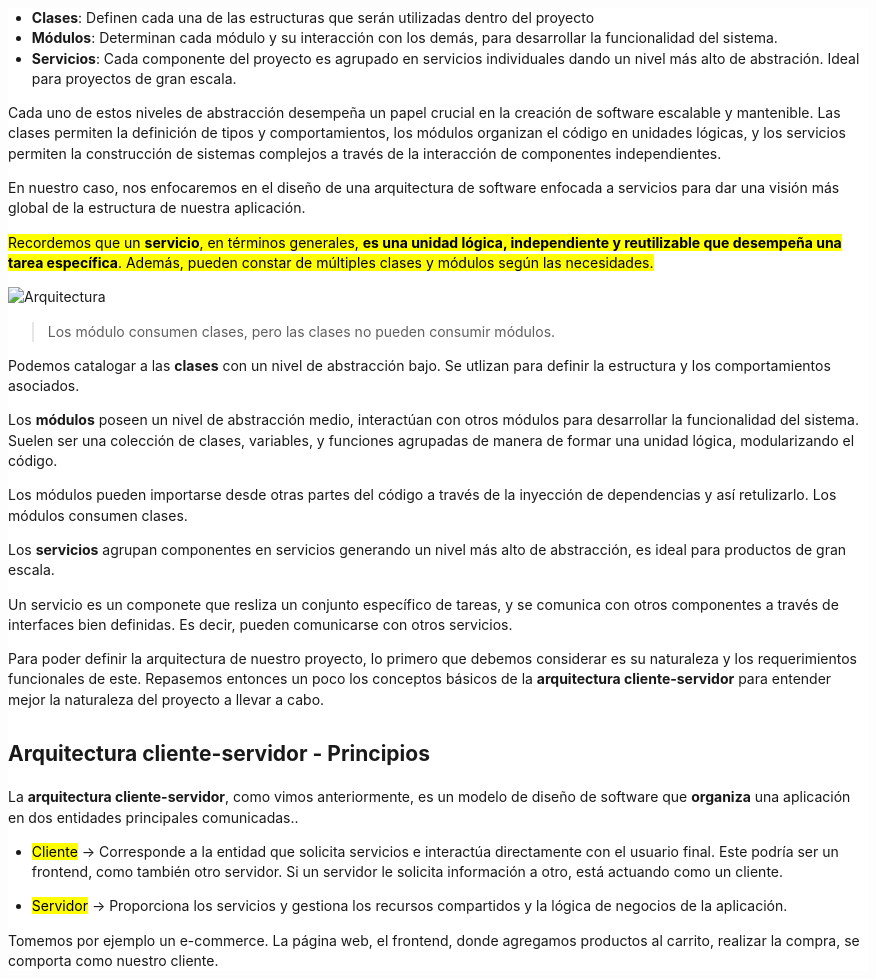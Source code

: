 - **Clases**: Definen cada una de las estructuras que serán utilizadas dentro del proyecto
- **Módulos**: Determinan cada módulo y su interacción con los demás, para desarrollar la funcionalidad del sistema.
- **Servicios**: Cada componente del proyecto es agrupado en servicios individuales dando un nivel más alto de abstración. Ideal para proyectos de gran escala.

Cada uno de estos niveles de abstracción desempeña un papel crucial en la creación de software escalable y mantenible. Las clases permiten la definición de tipos y comportamientos, los módulos organizan el código en unidades lógicas, y los servicios permiten la construcción de sistemas complejos a través de la interacción de componentes independientes.

En nuestro caso, nos enfocaremos en el diseño de una arquitectura de software enfocada a servicios para dar una visión más global de la estructura de nuestra aplicación.

<mark>Recordemos que un **servicio**, en términos generales, **es una unidad lógica, independiente y reutilizable que desempeña una tarea específica**. Además, pueden constar de múltiples clases y módulos según las necesidades.</mark>

![Arquitectura](/astro-doc-full-stack/images/henry/m4/clase1/architecture.webp)

> Los módulo consumen clases, pero las clases no pueden consumir módulos.

Podemos catalogar a las **clases** con un nivel de abstracción bajo. Se utlizan para definir la estructura y los comportamientos asociados.

Los **módulos** poseen un nivel de abstracción medio, interactúan con otros módulos para desarrollar la funcionalidad del sistema. Suelen ser una colección de clases, variables, y funciones agrupadas de manera de formar una unidad lógica, modularizando el código.

Los módulos pueden importarse desde otras partes del código a través de la inyección de dependencias y así retulizarlo. Los módulos consumen clases.

Los **servicios** agrupan componentes en servicios generando un nivel más alto de abstracción, es ideal para productos de gran escala.

Un servicio es un componete que resliza un conjunto específico de tareas, y se comunica con otros componentes a través de interfaces bien definidas. Es decir, pueden comunicarse con otros servicios.

Para poder definir la arquitectura de nuestro proyecto, lo primero que debemos considerar es su naturaleza y los requerimientos funcionales de este. Repasemos entonces un poco los conceptos básicos de la **arquitectura cliente-servidor** para entender mejor la naturaleza del proyecto a llevar a cabo.

## Arquitectura cliente-servidor - Principios

La **arquitectura cliente-servidor**, como vimos anteriormente, es un modelo de diseño de software que **organiza** una aplicación en dos entidades principales comunicadas..

- <mark>Cliente</mark> -> Corresponde a la entidad que solicita servicios e interactúa directamente con el usuario final. Este podría ser un frontend, como también otro servidor. Si un servidor le solicita información a otro, está actuando como un cliente.

- <mark>Servidor</mark> -> Proporciona los servicios y gestiona los recursos compartidos y la lógica de negocios de la aplicación.

Tomemos por ejemplo un e-commerce. La página web, el frontend, donde agregamos productos al carrito, realizar la compra, se comporta como nuestro cliente.

